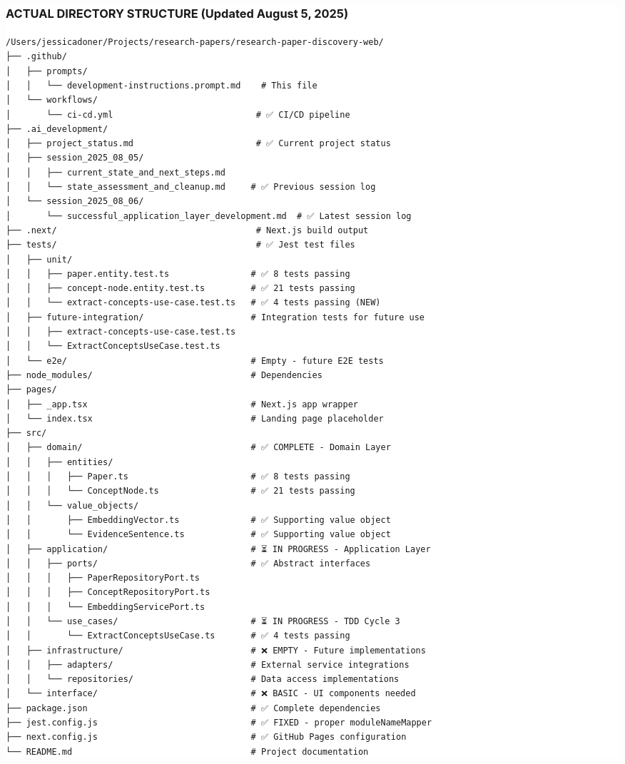 ### **ACTUAL DIRECTORY STRUCTURE** (Updated August 5, 2025)
```
/Users/jessicadoner/Projects/research-papers/research-paper-discovery-web/
├── .github/
│   ├── prompts/
│   │   └── development-instructions.prompt.md    # This file
│   └── workflows/
│       └── ci-cd.yml                            # ✅ CI/CD pipeline
├── .ai_development/
│   ├── project_status.md                        # ✅ Current project status
│   ├── session_2025_08_05/
│   │   ├── current_state_and_next_steps.md
│   │   └── state_assessment_and_cleanup.md     # ✅ Previous session log
│   └── session_2025_08_06/
│       └── successful_application_layer_development.md  # ✅ Latest session log
├── .next/                                       # Next.js build output
├── tests/                                       # ✅ Jest test files
│   ├── unit/
│   │   ├── paper.entity.test.ts                # ✅ 8 tests passing
│   │   ├── concept-node.entity.test.ts         # ✅ 21 tests passing
│   │   └── extract-concepts-use-case.test.ts   # ✅ 4 tests passing (NEW)
│   ├── future-integration/                     # Integration tests for future use
│   │   ├── extract-concepts-use-case.test.ts
│   │   └── ExtractConceptsUseCase.test.ts
│   └── e2e/                                    # Empty - future E2E tests
├── node_modules/                               # Dependencies
├── pages/
│   ├── _app.tsx                                # Next.js app wrapper
│   └── index.tsx                               # Landing page placeholder
├── src/
│   ├── domain/                                 # ✅ COMPLETE - Domain Layer 
│   │   ├── entities/
│   │   │   ├── Paper.ts                        # ✅ 8 tests passing
│   │   │   └── ConceptNode.ts                  # ✅ 21 tests passing  
│   │   └── value_objects/
│   │       ├── EmbeddingVector.ts              # ✅ Supporting value object
│   │       └── EvidenceSentence.ts             # ✅ Supporting value object  
│   ├── application/                            # ⏳ IN PROGRESS - Application Layer
│   │   ├── ports/                              # ✅ Abstract interfaces
│   │   │   ├── PaperRepositoryPort.ts
│   │   │   ├── ConceptRepositoryPort.ts  
│   │   │   └── EmbeddingServicePort.ts
│   │   └── use_cases/                          # ⏳ IN PROGRESS - TDD Cycle 3
│   │       └── ExtractConceptsUseCase.ts       # ✅ 4 tests passing
│   ├── infrastructure/                         # ❌ EMPTY - Future implementations
│   │   ├── adapters/                           # External service integrations
│   │   └── repositories/                       # Data access implementations
│   └── interface/                              # ❌ BASIC - UI components needed
├── package.json                                # ✅ Complete dependencies
├── jest.config.js                              # ✅ FIXED - proper moduleNameMapper
├── next.config.js                              # ✅ GitHub Pages configuration
└── README.md                                   # Project documentation
```
